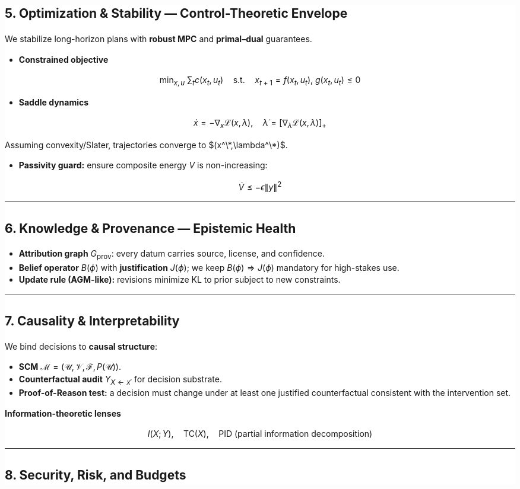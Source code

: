 
## 5. Optimization & Stability — Control-Theoretic Envelope

We stabilize long-horizon plans with **robust MPC** and **primal–dual** guarantees.

* **Constrained objective**

$$
\min_{x,u}\ \sum_t c(x_t,u_t)\quad\text{s.t.}\quad x_{t+1}=f(x_t,u_t),\ g(x_t,u_t)\le 0
$$

* **Saddle dynamics**

$$
\dot{x} = -\nabla_x \mathcal{L}(x,\lambda),\quad
\dot{\lambda} = [\nabla_\lambda \mathcal{L}(x,\lambda)]_+
$$

Assuming convexity/Slater, trajectories converge to $(x^\*,\lambda^\*)$.

* **Passivity guard:** ensure composite energy $V$ is non-increasing:

$$
\dot V \le -\epsilon \|y\|^2
$$

---

## 6. Knowledge & Provenance — Epistemic Health

* **Attribution graph** $G_\text{prov}$: every datum carries source, license, and confidence.
* **Belief operator** $B(\phi)$ with **justification** $J(\phi)$; we keep $B(\phi)\Rightarrow J(\phi)$ mandatory for high-stakes use.
* **Update rule (AGM-like):** revisions minimize KL to prior subject to new constraints.

---

## 7. Causality & Interpretability

We bind decisions to **causal structure**:

* **SCM** $\mathcal{M}=(\mathcal{U},\mathcal{V},\mathcal{F},P(\mathcal{U}))$.
* **Counterfactual audit** $Y_{X\leftarrow x'}$ for decision substrate.
* **Proof-of-Reason test:** a decision must change under at least one justified counterfactual consistent with the intervention set.

**Information-theoretic lenses**

$$
I(X;Y),\quad \text{TC}(X),\quad \mathsf{PID}\ (\text{partial information decomposition})
$$

---

## 8. Security, Risk, and Budgets
